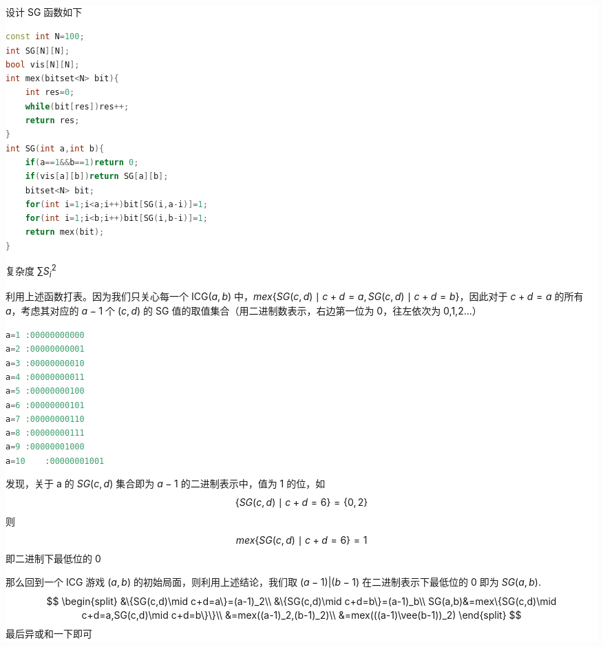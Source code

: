 设计 SG 函数如下

```cpp
const int N=100;
int SG[N][N];
bool vis[N][N];
int mex(bitset<N> bit){
	int res=0;
	while(bit[res])res++;
	return res;
}
int SG(int a,int b){
    if(a==1&&b==1)return 0;
	if(vis[a][b])return SG[a][b];
	bitset<N> bit;
	for(int i=1;i<a;i++)bit[SG(i,a-i)]=1;
	for(int i=1;i<b;i++)bit[SG(i,b-i)]=1;
	return mex(bit);
}
```

复杂度 $\sum S_i^2$

利用上述函数打表。因为我们只关心每一个 ICG$(a,b)$ 中，$mex\{SG(c,d)\mid c+d=a,SG(c,d)\mid c+d=b\}$，因此对于 $c+d=a$ 的所有 $a$，考虑其对应的 $a-1$ 个 $(c,d)$ 的 SG 值的取值集合（用二进制数表示，右边第一位为 0，往左依次为 0,1,2...）

```cpp
a=1	:00000000000
a=2	:00000000001
a=3	:00000000010
a=4	:00000000011
a=5	:00000000100
a=6	:00000000101
a=7	:00000000110
a=8	:00000000111
a=9	:00000001000
a=10	:00000001001
```

发现，关于 a 的 $SG(c,d)$ 集合即为 $a-1$ 的二进制表示中，值为 1 的位，如
$$
\{SG(c,d)\mid c+d=6\}=\{0,2\}
$$
则
$$
mex\{SG(c,d)\mid c+d=6\}=1
$$
即二进制下最低位的 0

那么回到一个 ICG 游戏 $(a,b)$ 的初始局面，则利用上述结论，我们取 $(a-1)|(b-1)$ 在二进制表示下最低位的 0 即为 $SG(a,b)$.
$$
\begin{split}
&\{SG(c,d)\mid c+d=a\}=(a-1)_2\\
&\{SG(c,d)\mid c+d=b\}=(a-1)_b\\
SG(a,b)&=mex\{SG(c,d)\mid c+d=a,SG(c,d)\mid c+d=b\}\}\\
&=mex((a-1)_2,(b-1)_2)\\
&=mex(((a-1)\vee(b-1))_2)
\end{split}
$$
最后异或和一下即可
